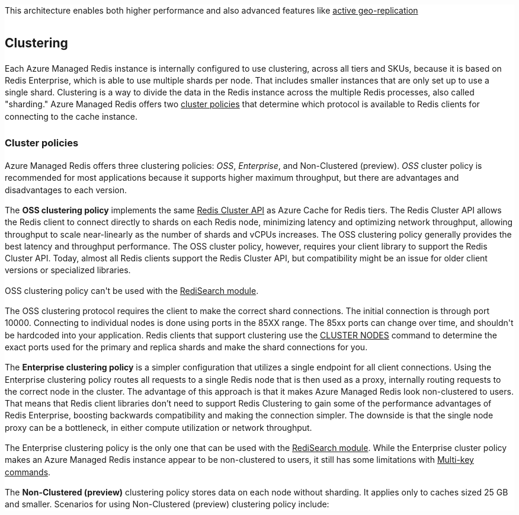 This architecture enables both higher performance and also advanced features like [active geo-replication](how-to-active-geo-replication.md)

## Clustering

Each Azure Managed Redis instance is internally configured to use clustering, across all tiers and SKUs, because it is based on Redis Enterprise, which is able to use multiple shards per node. That includes smaller instances that are only set up to use a single shard. Clustering is a way to divide the data in the Redis instance across the multiple Redis processes, also called "sharding." Azure Managed Redis offers two [cluster policies](#cluster-policies) that determine which protocol is available to Redis clients for connecting to the cache instance.

### Cluster policies

Azure Managed Redis offers three clustering policies: _OSS_, _Enterprise_, and Non-Clustered (preview). _OSS_ cluster policy is recommended for most applications because it supports higher maximum throughput, but there are advantages and disadvantages to each version.

The **OSS clustering policy** implements the same [Redis Cluster API](https://redis.io/docs/reference/cluster-spec/) as Azure Cache for Redis tiers. The Redis Cluster API allows the Redis client to connect directly to shards on each Redis node, minimizing latency and optimizing network throughput, allowing throughput to scale near-linearly as the number of shards and vCPUs increases. The OSS clustering policy generally provides the best latency and throughput performance. The OSS cluster policy, however, requires your client library to support the Redis Cluster API. Today, almost all Redis clients support the Redis Cluster API, but compatibility might be an issue for older client versions or specialized libraries.

OSS clustering policy can't be used with the [RediSearch module](redis-modules.md).

The OSS clustering protocol requires the client to make the correct shard connections. The initial connection is through port 10000. Connecting to individual nodes is done using ports in the 85XX range. The 85xx ports can change over time, and shouldn't be hardcoded into your application. Redis clients that support clustering use the [CLUSTER NODES](https://redis.io/commands/cluster-nodes/) command to determine the exact ports used for the primary and replica shards and make the shard connections for you.

The **Enterprise clustering policy** is a simpler configuration that utilizes a single endpoint for all client connections. Using the Enterprise clustering policy routes all requests to a single Redis node that is then used as a proxy, internally routing requests to the correct node in the cluster. The advantage of this approach is that it makes Azure Managed Redis look non-clustered to users. That means that Redis client libraries don’t need to support Redis Clustering to gain some of the performance advantages of Redis Enterprise, boosting backwards compatibility and making the connection simpler. The downside is that the single node proxy can be a bottleneck, in either compute utilization or network throughput.

The Enterprise clustering policy is the only one that can be used with the [RediSearch module](redis-modules.md). While the Enterprise cluster policy makes an Azure Managed Redis instance appear to be non-clustered to users, it still has some limitations with [Multi-key commands](#multi-key-commands).

The **Non-Clustered (preview)** clustering policy stores data on each node without sharding. It applies only to caches sized 25 GB and smaller. Scenarios for using Non-Clustered (preview) clustering policy include:
